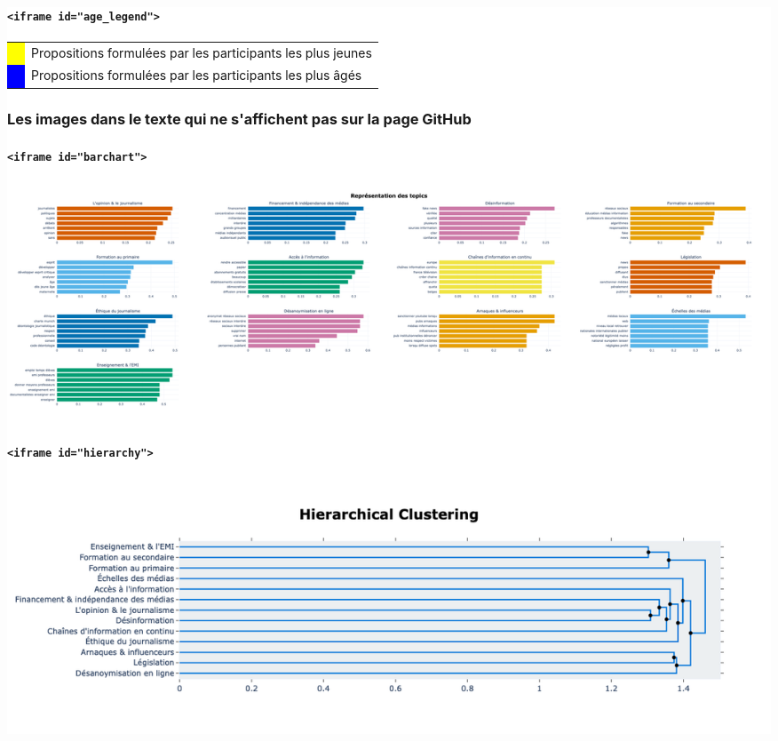 #### `<iframe id="age_legend">`

<div>
      <table>
        <tr>
          <td style="background-color: #ffff00; padding: 10px"></td>
          <td>Propositions formulées par les participants les plus jeunes</td>
        </tr>
        <tr>
          <td style="background-color: #0000ff; padding: 10px"></td>
          <td>Propositions formulées par les participants les plus âgés</td>
        </tr>
      </table>
    </div>

### Les images dans le texte qui ne s'affichent pas sur la page GitHub

#### `<iframe id="barchart">`

![barchart](docs/topic_visualisations/barchart.png)

#### `<iframe id="hierarchy">`

![barchart](docs/topic_visualisations/hierarchy.png)

